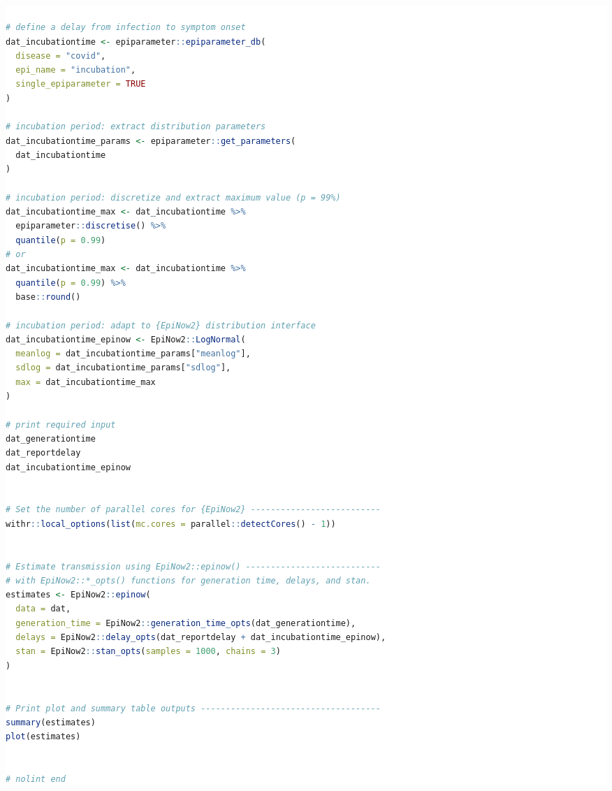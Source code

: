 ``` r

# define a delay from infection to symptom onset
dat_incubationtime <- epiparameter::epiparameter_db(
  disease = "covid",
  epi_name = "incubation",
  single_epiparameter = TRUE
)

# incubation period: extract distribution parameters
dat_incubationtime_params <- epiparameter::get_parameters(
  dat_incubationtime
)

# incubation period: discretize and extract maximum value (p = 99%)
dat_incubationtime_max <- dat_incubationtime %>%
  epiparameter::discretise() %>%
  quantile(p = 0.99)
# or
dat_incubationtime_max <- dat_incubationtime %>%
  quantile(p = 0.99) %>%
  base::round()

# incubation period: adapt to {EpiNow2} distribution interface
dat_incubationtime_epinow <- EpiNow2::LogNormal(
  meanlog = dat_incubationtime_params["meanlog"],
  sdlog = dat_incubationtime_params["sdlog"],
  max = dat_incubationtime_max
)

# print required input
dat_generationtime
dat_reportdelay
dat_incubationtime_epinow


# Set the number of parallel cores for {EpiNow2} --------------------------
withr::local_options(list(mc.cores = parallel::detectCores() - 1))


# Estimate transmission using EpiNow2::epinow() ---------------------------
# with EpiNow2::*_opts() functions for generation time, delays, and stan.
estimates <- EpiNow2::epinow(
  data = dat,
  generation_time = EpiNow2::generation_time_opts(dat_generationtime),
  delays = EpiNow2::delay_opts(dat_reportdelay + dat_incubationtime_epinow),
  stan = EpiNow2::stan_opts(samples = 1000, chains = 3)
)


# Print plot and summary table outputs ------------------------------------
summary(estimates)
plot(estimates)


# nolint end
```
